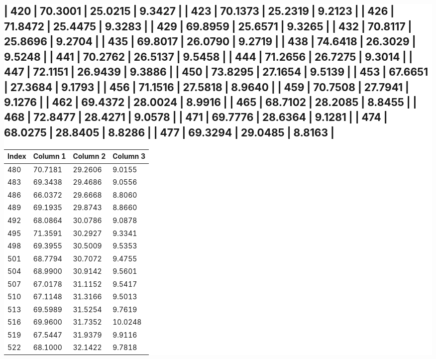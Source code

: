 | 420 | 70.3001 | 25.0215 | 9.3427 |
| 423 | 70.1373 | 25.2319 | 9.2123 |
| 426 | 71.8472 | 25.4475 | 9.3283 |
| 429 | 69.8959 | 25.6571 | 9.3265 |
| 432 | 70.8117 | 25.8696 | 9.2704 |
| 435 | 69.8017 | 26.0790 | 9.2719 |
| 438 | 74.6418 | 26.3029 | 9.5248 |
| 441 | 70.2762 | 26.5137 | 9.5458 |
| 444 | 71.2656 | 26.7275 | 9.3014 |
| 447 | 72.1151 | 26.9439 | 9.3886 |
| 450 | 73.8295 | 27.1654 | 9.5139 |
| 453 | 67.6651 | 27.3684 | 9.1793 |
| 456 | 71.1516 | 27.5818 | 8.9640 |
| 459 | 70.7508 | 27.7941 | 9.1276 |
| 462 | 69.4372 | 28.0024 | 8.9916 |
| 465 | 68.7102 | 28.2085 | 8.8455 |
| 468 | 72.8477 | 28.4271 | 9.0578 |
| 471 | 69.7776 | 28.6364 | 9.1281 |
| 474 | 68.0275 | 28.8405 | 8.8286 |
| 477 | 69.3294 | 29.0485 | 8.8163 |
---
| Index | Column 1 | Column 2 | Column 3 |
|-------|----------|----------|----------|
| 480   | 70.7181  | 29.2606  | 9.0155   |
| 483   | 69.3438  | 29.4686  | 9.0556   |
| 486   | 66.0372  | 29.6668  | 8.8060   |
| 489   | 69.1935  | 29.8743  | 8.8660   |
| 492   | 68.0864  | 30.0786  | 9.0878   |
| 495   | 71.3591  | 30.2927  | 9.3341   |
| 498   | 69.3955  | 30.5009  | 9.5353   |
| 501   | 68.7794  | 30.7072  | 9.4755   |
| 504   | 68.9900  | 30.9142  | 9.5601   |
| 507   | 67.0178  | 31.1152  | 9.5417   |
| 510   | 67.1148  | 31.3166  | 9.5013   |
| 513   | 69.5989  | 31.5254  | 9.7619   |
| 516   | 69.9600  | 31.7352  | 10.0248  |
| 519   | 67.5447  | 31.9379  | 9.9116   |
| 522   | 68.1000  | 32.1422  | 9.7818   |